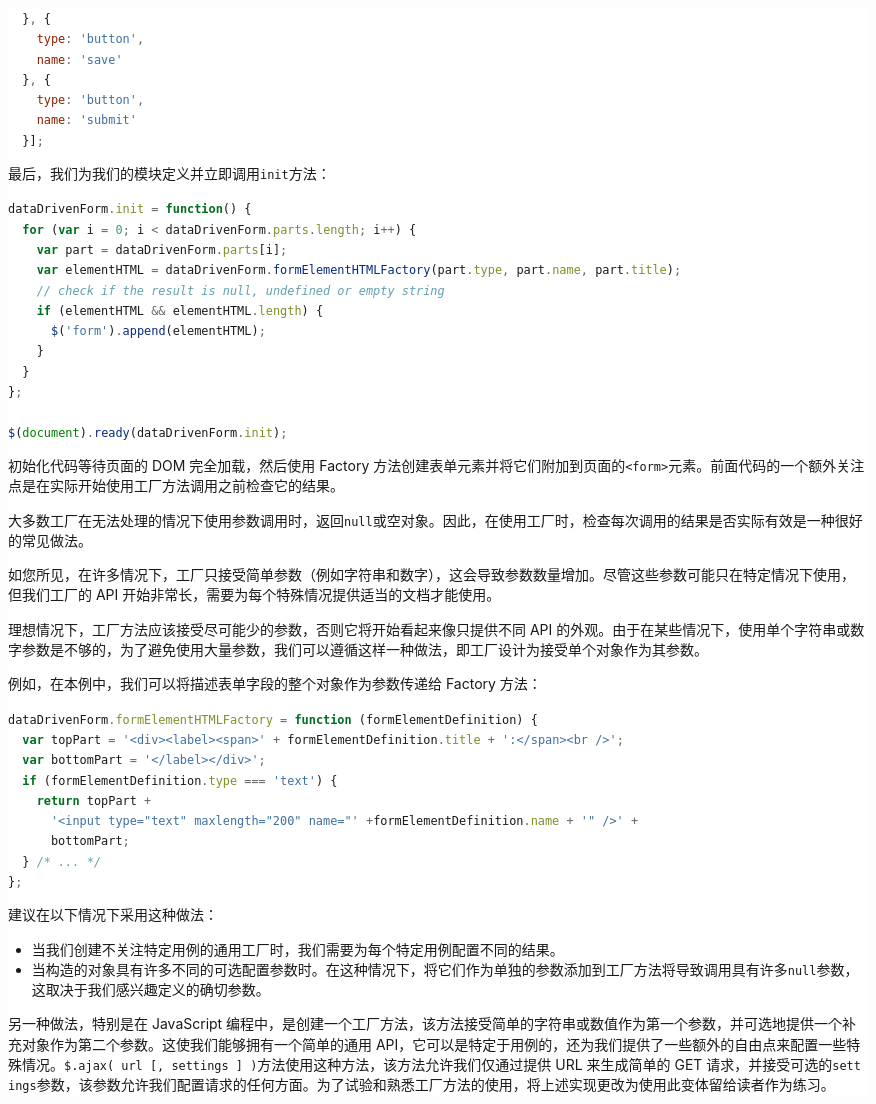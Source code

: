 ```js
  }, { 
    type: 'button', 
    name: 'save' 
  }, { 
    type: 'button', 
    name: 'submit' 
  }];
```

最后，我们为我们的模块定义并立即调用`init`方法：

```js
dataDrivenForm.init = function() { 
  for (var i = 0; i < dataDrivenForm.parts.length; i++) { 
    var part = dataDrivenForm.parts[i]; 
    var elementHTML = dataDrivenForm.formElementHTMLFactory(part.type, part.name, part.title); 
    // check if the result is null, undefined or empty string
    if (elementHTML && elementHTML.length) { 
      $('form').append(elementHTML); 
    } 
  } 
}; 

$(document).ready(dataDrivenForm.init); 
```

初始化代码等待页面的 DOM 完全加载，然后使用 Factory 方法创建表单元素并将它们附加到页面的`<form>`元素。前面代码的一个额外关注点是在实际开始使用工厂方法调用之前检查它的结果。

大多数工厂在无法处理的情况下使用参数调用时，返回`null`或空对象。因此，在使用工厂时，检查每次调用的结果是否实际有效是一种很好的常见做法。

如您所见，在许多情况下，工厂只接受简单参数（例如字符串和数字），这会导致参数数量增加。尽管这些参数可能只在特定情况下使用，但我们工厂的 API 开始非常长，需要为每个特殊情况提供适当的文档才能使用。

理想情况下，工厂方法应该接受尽可能少的参数，否则它将开始看起来像只提供不同 API 的外观。由于在某些情况下，使用单个字符串或数字参数是不够的，为了避免使用大量参数，我们可以遵循这样一种做法，即工厂设计为接受单个对象作为其参数。

例如，在本例中，我们可以将描述表单字段的整个对象作为参数传递给 Factory 方法：

```js
dataDrivenForm.formElementHTMLFactory = function (formElementDefinition) { 
  var topPart = '<div><label><span>' + formElementDefinition.title + ':</span><br />'; 
  var bottomPart = '</label></div>'; 
  if (formElementDefinition.type === 'text') { 
    return topPart + 
      '<input type="text" maxlength="200" name="' +formElementDefinition.name + '" />' + 
      bottomPart; 
  } /* ... */ 
};
```

建议在以下情况下采用这种做法：

*   当我们创建不关注特定用例的通用工厂时，我们需要为每个特定用例配置不同的结果。
*   当构造的对象具有许多不同的可选配置参数时。在这种情况下，将它们作为单独的参数添加到工厂方法将导致调用具有许多`null`参数，这取决于我们感兴趣定义的确切参数。

另一种做法，特别是在 JavaScript 编程中，是创建一个工厂方法，该方法接受简单的字符串或数值作为第一个参数，并可选地提供一个补充对象作为第二个参数。这使我们能够拥有一个简单的通用 API，它可以是特定于用例的，还为我们提供了一些额外的自由点来配置一些特殊情况。`$.ajax( url [, settings ] )`方法使用这种方法，该方法允许我们仅通过提供 URL 来生成简单的 GET 请求，并接受可选的`settings`参数，该参数允许我们配置请求的任何方面。为了试验和熟悉工厂方法的使用，将上述实现更改为使用此变体留给读者作为练习。
